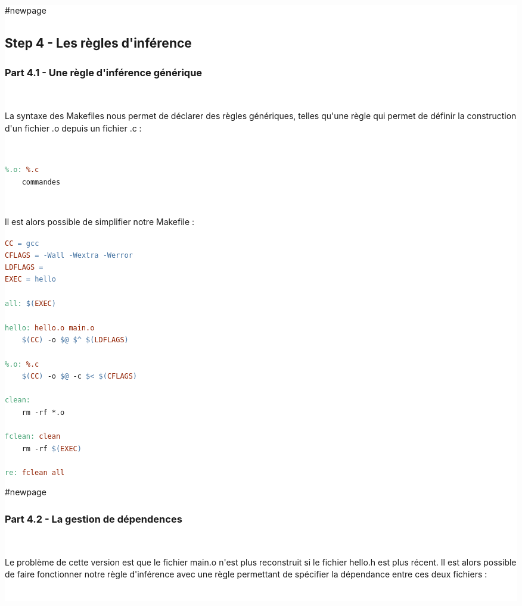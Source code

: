 #newpage

## Step 4 - Les règles d'inférence

### Part 4.1 - Une règle d'inférence générique

&nbsp;

La syntaxe des Makefiles nous permet de déclarer des règles génériques, telles qu'une règle qui permet de définir la construction d'un fichier .o depuis un fichier .c :

&nbsp;

```Makefile
%.o: %.c
	commandes
```

&nbsp;

Il est alors possible de simplifier notre Makefile :

```Makefile
CC = gcc
CFLAGS = -Wall -Wextra -Werror
LDFLAGS =
EXEC = hello

all: $(EXEC)

hello: hello.o main.o
	$(CC) -o $@ $^ $(LDFLAGS)

%.o: %.c
	$(CC) -o $@ -c $< $(CFLAGS)

clean:
	rm -rf *.o

fclean: clean
	rm -rf $(EXEC)

re: fclean all
```

#newpage

### Part 4.2 - La gestion de dépendences

&nbsp;

Le problème de cette version est que le fichier main.o n'est plus reconstruit si le fichier hello.h est plus récent. Il est alors possible de faire fonctionner notre règle d'inférence avec une règle permettant de spécifier la dépendance entre ces deux fichiers :

&nbsp;

